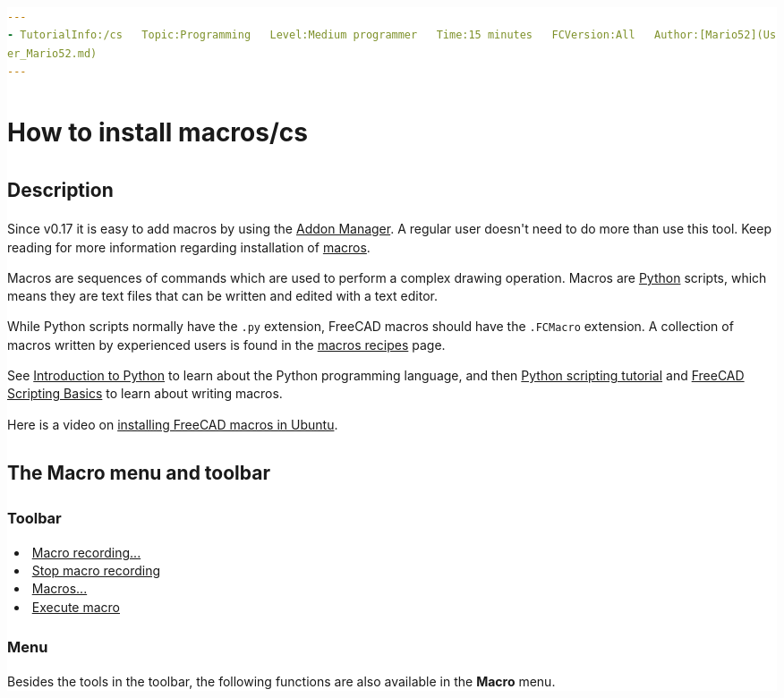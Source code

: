 ```yaml
---
- TutorialInfo:/cs   Topic:Programming   Level:Medium programmer   Time:15 minutes   FCVersion:All   Author:[Mario52](User_Mario52.md)
---
```


# How to install macros/cs




<div class="mw-translate-fuzzy">




</div>

## Description

Since v0.17 it is easy to add macros by using the [Addon Manager](Std_AddonMgr.md). A regular user doesn\'t need to do more than use this tool. Keep reading for more information regarding installation of [macros](macros.md).

Macros are sequences of commands which are used to perform a complex drawing operation. Macros are [Python](Python.md) scripts, which means they are text files that can be written and edited with a text editor.

While Python scripts normally have the `.py` extension, FreeCAD macros should have the `.FCMacro` extension. A collection of macros written by experienced users is found in the [macros recipes](macros_recipes.md) page.

See [Introduction to Python](Introduction_to_Python.md) to learn about the Python programming language, and then [Python scripting tutorial](Python_scripting_tutorial.md) and [FreeCAD Scripting Basics](FreeCAD_Scripting_Basics.md) to learn about writing macros.

Here is a video on [installing FreeCAD macros in Ubuntu](https://wiki.opensourceecology.org/wiki/Installing_Macros_in_FreeCAD).

## The Macro menu and toolbar 

### Toolbar

-   <img alt="" src=images/Std_DlgMacroRecord.svg  style="width:32px;"> [Macro recording\...](Std_DlgMacroRecord.md)
-   <img alt="" src=images/Std_MacroStopRecord.svg  style="width:32px;"> [Stop macro recording](Std_MacroStopRecord.md)
-   <img alt="" src=images/Std_DlgMacroExecute.svg  style="width:32px;"> [Macros\...](Std_DlgMacroExecute.md)
-   <img alt="" src=images/Std_DlgMacroExecuteDirect.svg  style="width:32px;"> [Execute macro](Std_DlgMacroExecuteDirect.md)

### Menu

Besides the tools in the toolbar, the following functions are also available in the **Macro** menu.
